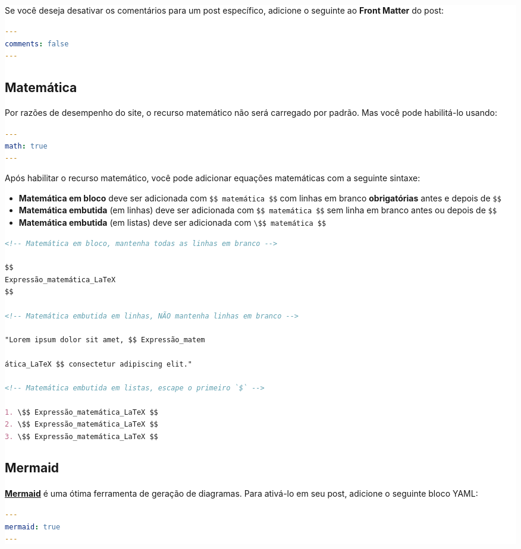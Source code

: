 Se você deseja desativar os comentários para um post específico, adicione o seguinte ao **Front Matter** do post:

```yaml
---
comments: false
---
```

## Matemática

Por razões de desempenho do site, o recurso matemático não será carregado por padrão. Mas você pode habilitá-lo usando:

```yaml
---
math: true
---
```

Após habilitar o recurso matemático, você pode adicionar equações matemáticas com a seguinte sintaxe:

- **Matemática em bloco** deve ser adicionada com `$$ matemática $$` com linhas em branco **obrigatórias** antes e depois de `$$`
- **Matemática embutida** (em linhas) deve ser adicionada com `$$ matemática $$` sem linha em branco antes ou depois de `$$`
- **Matemática embutida** (em listas) deve ser adicionada com `\$$ matemática $$`

```markdown
<!-- Matemática em bloco, mantenha todas as linhas em branco -->

$$
Expressão_matemática_LaTeX
$$

<!-- Matemática embutida em linhas, NÃO mantenha linhas em branco -->

"Lorem ipsum dolor sit amet, $$ Expressão_matem

ática_LaTeX $$ consectetur adipiscing elit."

<!-- Matemática embutida em listas, escape o primeiro `$` -->

1. \$$ Expressão_matemática_LaTeX $$
2. \$$ Expressão_matemática_LaTeX $$
3. \$$ Expressão_matemática_LaTeX $$
```

## Mermaid

[**Mermaid**](https://github.com/mermaid-js/mermaid) é uma ótima ferramenta de geração de diagramas. Para ativá-lo em seu post, adicione o seguinte bloco YAML:

```yaml
---
mermaid: true
---
```

